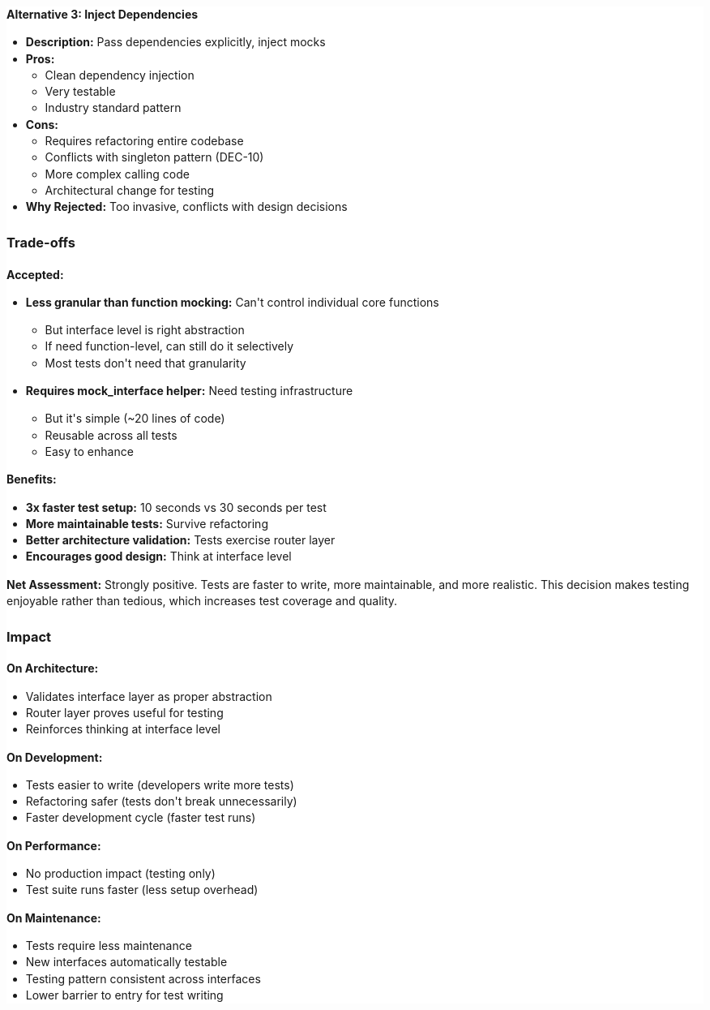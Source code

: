 **Alternative 3: Inject Dependencies**
- **Description:** Pass dependencies explicitly, inject mocks
- **Pros:**
  - Clean dependency injection
  - Very testable
  - Industry standard pattern
- **Cons:**
  - Requires refactoring entire codebase
  - Conflicts with singleton pattern (DEC-10)
  - More complex calling code
  - Architectural change for testing
- **Why Rejected:** Too invasive, conflicts with design decisions

### Trade-offs

**Accepted:**
- **Less granular than function mocking:** Can't control individual core functions
  - But interface level is right abstraction
  - If need function-level, can still do it selectively
  - Most tests don't need that granularity

- **Requires mock_interface helper:** Need testing infrastructure
  - But it's simple (~20 lines of code)
  - Reusable across all tests
  - Easy to enhance

**Benefits:**
- **3x faster test setup:** 10 seconds vs 30 seconds per test
- **More maintainable tests:** Survive refactoring
- **Better architecture validation:** Tests exercise router layer
- **Encourages good design:** Think at interface level

**Net Assessment:**
Strongly positive. Tests are faster to write, more maintainable, and more realistic. This decision makes testing enjoyable rather than tedious, which increases test coverage and quality.

### Impact

**On Architecture:**
- Validates interface layer as proper abstraction
- Router layer proves useful for testing
- Reinforces thinking at interface level

**On Development:**
- Tests easier to write (developers write more tests)
- Refactoring safer (tests don't break unnecessarily)
- Faster development cycle (faster test runs)

**On Performance:**
- No production impact (testing only)
- Test suite runs faster (less setup overhead)

**On Maintenance:**
- Tests require less maintenance
- New interfaces automatically testable
- Testing pattern consistent across interfaces
- Lower barrier to entry for test writing
